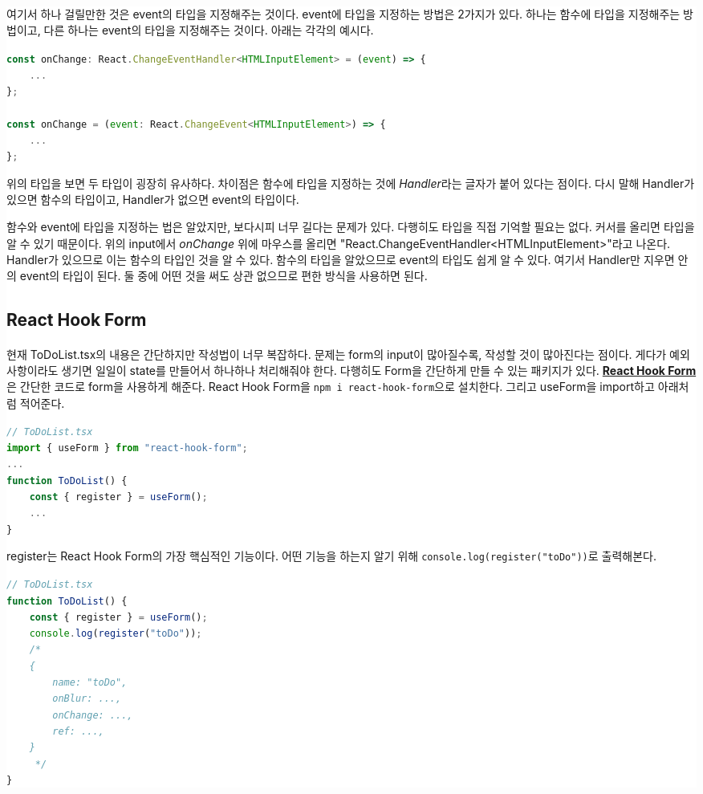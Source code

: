 ```javascript
```

여기서 하나 걸릴만한 것은 event의 타입을 지정해주는 것이다.
event에 타입을 지정하는 방법은 2가지가 있다.
하나는 함수에 타입을 지정해주는 방법이고, 다른 하나는 event의 타입을 지정해주는 것이다.
아래는 각각의 예시다.

```javascript
const onChange: React.ChangeEventHandler<HTMLInputElement> = (event) => {
    ...
};

const onChange = (event: React.ChangeEvent<HTMLInputElement>) => {
    ...
};
```

위의 타입을 보면 두 타입이 굉장히 유사하다.
차이점은 함수에 타입을 지정하는 것에 *Handler*라는 글자가 붙어 있다는 점이다.
다시 말해 Handler가 있으면 함수의 타입이고, Handler가 없으면 event의 타입이다.

함수와 event에 타입을 지정하는 법은 알았지만, 보다시피 너무 길다는 문제가 있다.
다행히도 타입을 직접 기억할 필요는 없다.
커서를 올리면 타입을 알 수 있기 때문이다.
위의 input에서 _onChange_ 위에 마우스를 올리면 "React.ChangeEventHandler\<HTMLInputElement>"라고 나온다.
Handler가 있으므로 이는 함수의 타입인 것을 알 수 있다.
함수의 타입을 알았으므로 event의 타입도 쉽게 알 수 있다.
여기서 Handler만 지우면 안의 event의 타입이 된다.
둘 중에 어떤 것을 써도 상관 없으므로 편한 방식을 사용하면 된다.

## React Hook Form

현재 ToDoList.tsx의 내용은 간단하지만 작성법이 너무 복잡하다.
문제는 form의 input이 많아질수록, 작성할 것이 많아진다는 점이다.
게다가 예외 사항이라도 생기면 일일이 state를 만들어서 하나하나 처리해줘야 한다.
다행히도 Form을 간단하게 만들 수 있는 패키지가 있다.
[**React Hook Form**](https://react-hook-form.com/)은 간단한 코드로 form을 사용하게 해준다.
React Hook Form을 `npm i react-hook-form`으로 설치한다.
그리고 useForm을 import하고 아래처럼 적어준다.

```javascript
// ToDoList.tsx
import { useForm } from "react-hook-form";
...
function ToDoList() {
	const { register } = useForm();
	...
}
```

register는 React Hook Form의 가장 핵심적인 기능이다.
어떤 기능을 하는지 알기 위해 `console.log(register("toDo"))`로 출력해본다.

```javascript
// ToDoList.tsx
function ToDoList() {
	const { register } = useForm();
	console.log(register("toDo"));
	/*
	{
		name: "toDo",
		onBlur: ...,
		onChange: ...,
		ref: ...,
	}
	 */
}
```